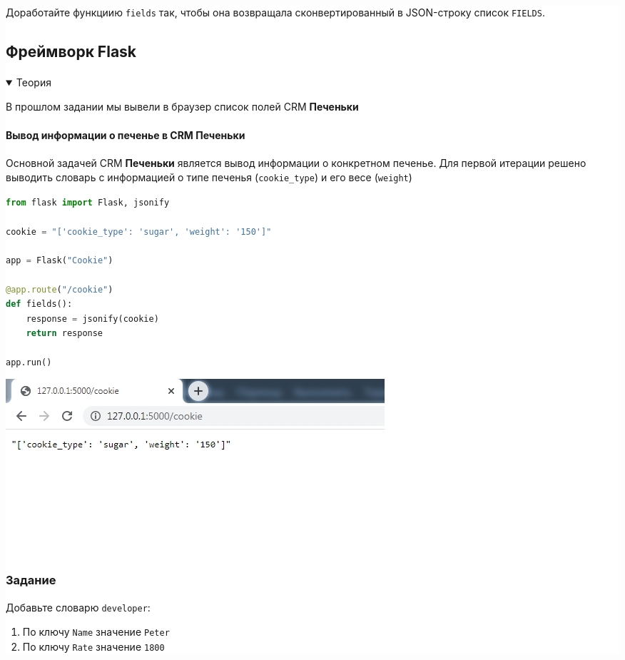 Доработайте функциию `fields` так, чтобы она возвращала сконвертированный  в JSON-строку список `FIELDS`.

## Фреймворк Flask

<details open>
  <summary>Теория</summary>



В прошлом задании мы вывели в браузер список полей CRM __Печеньки__

#### Вывод информации о печенье в CRM __Печеньки__

Основной задачей CRM __Печеньки__ является вывод информации о конкретном печенье. Для первой итерации решено выводить словарь с информацией о типе печенья (`cookie_type`) и его весе (`weight`)

```python
from flask import Flask, jsonify

cookie = "['cookie_type': 'sugar', 'weight': '150']"

app = Flask("Cookie")

@app.route("/cookie")
def fields():
    response = jsonify(cookie)
    return response

app.run()
```
<img src="img/flask-cookie.jpg">


</details>

<h3 class="task">Задание</h3>

Добавьте словарю `developer`:
1. По ключу `Name` значение `Peter`
2. По ключу `Rate` значение `1800`

